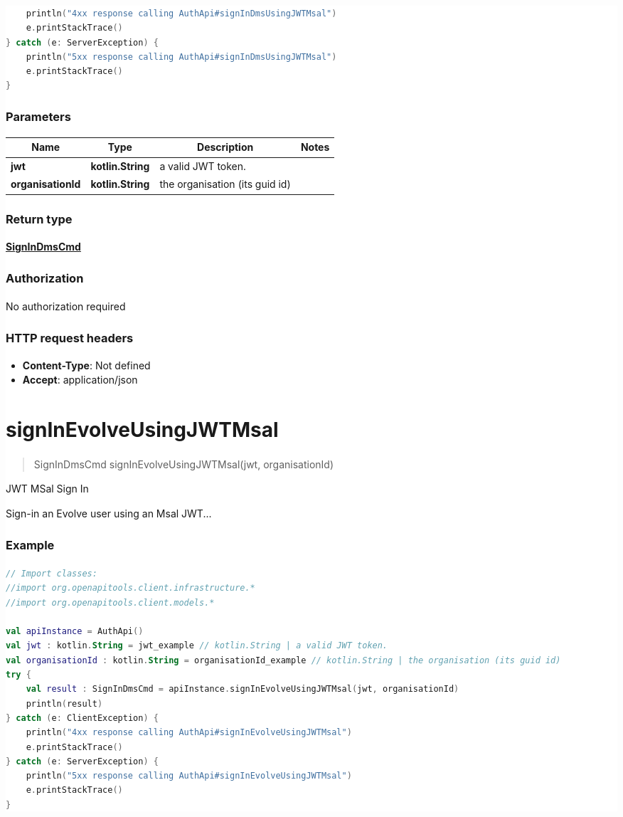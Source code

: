 ```kotlin
    println("4xx response calling AuthApi#signInDmsUsingJWTMsal")
    e.printStackTrace()
} catch (e: ServerException) {
    println("5xx response calling AuthApi#signInDmsUsingJWTMsal")
    e.printStackTrace()
}
```

### Parameters

Name | Type | Description  | Notes
------------- | ------------- | ------------- | -------------
 **jwt** | **kotlin.String**| a valid JWT token. |
 **organisationId** | **kotlin.String**| the organisation (its guid id) |

### Return type

[**SignInDmsCmd**](SignInDmsCmd.md)

### Authorization

No authorization required

### HTTP request headers

 - **Content-Type**: Not defined
 - **Accept**: application/json

<a id="signInEvolveUsingJWTMsal"></a>
# **signInEvolveUsingJWTMsal**
> SignInDmsCmd signInEvolveUsingJWTMsal(jwt, organisationId)

JWT MSal Sign In

Sign-in an Evolve user using an Msal JWT...

### Example
```kotlin
// Import classes:
//import org.openapitools.client.infrastructure.*
//import org.openapitools.client.models.*

val apiInstance = AuthApi()
val jwt : kotlin.String = jwt_example // kotlin.String | a valid JWT token.
val organisationId : kotlin.String = organisationId_example // kotlin.String | the organisation (its guid id)
try {
    val result : SignInDmsCmd = apiInstance.signInEvolveUsingJWTMsal(jwt, organisationId)
    println(result)
} catch (e: ClientException) {
    println("4xx response calling AuthApi#signInEvolveUsingJWTMsal")
    e.printStackTrace()
} catch (e: ServerException) {
    println("5xx response calling AuthApi#signInEvolveUsingJWTMsal")
    e.printStackTrace()
}
```
